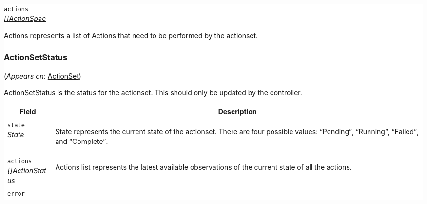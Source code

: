 <td>
<code>actions</code><br/>
<em>
<a href="#cr/v1alpha1.ActionSpec">
[]ActionSpec
</a>
</em>
</td>
<td>
<p>Actions represents a list of Actions that need to be performed by the actionset.</p>
</td>
</tr>
</tbody>
</table>
<h3 id="cr/v1alpha1.ActionSetStatus">ActionSetStatus
</h3>
<p>
(<em>Appears on:</em>
<a href="#cr/v1alpha1.ActionSet">ActionSet</a>)
</p>
<p>
<p>ActionSetStatus is the status for the actionset. This should only be updated by the controller.</p>
</p>
<table>
<thead>
<tr>
<th>Field</th>
<th>Description</th>
</tr>
</thead>
<tbody>
<tr>
<td>
<code>state</code><br/>
<em>
<a href="#cr/v1alpha1.State">
State
</a>
</em>
</td>
<td>
<p>State represents the current state of the actionset.
There are four possible values: &ldquo;Pending&rdquo;, &ldquo;Running&rdquo;, &ldquo;Failed&rdquo;, and &ldquo;Complete&rdquo;.</p>
</td>
</tr>
<tr>
<td>
<code>actions</code><br/>
<em>
<a href="#cr/v1alpha1.ActionStatus">
[]ActionStatus
</a>
</em>
</td>
<td>
<p>Actions list represents the latest available observations of the current state of all the actions.</p>
</td>
</tr>
<tr>
<td>
<code>error</code><br/>